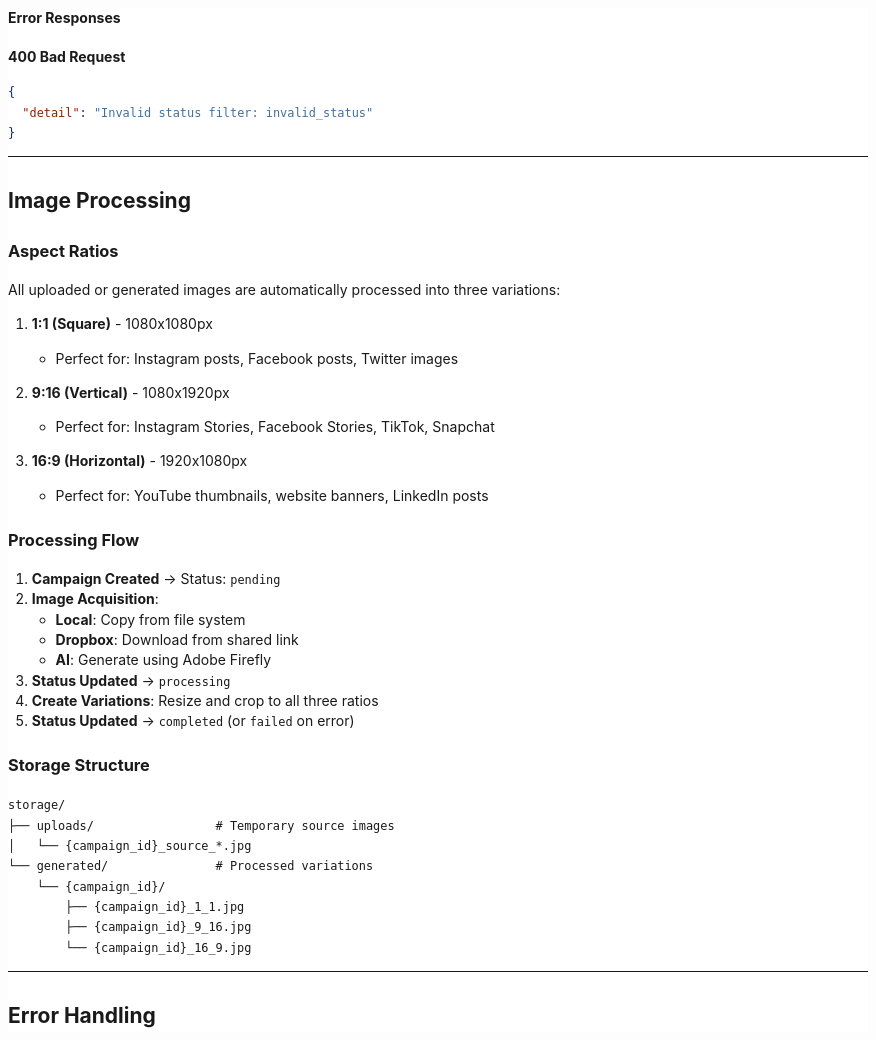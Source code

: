 #### Error Responses

**400 Bad Request**
```json
{
  "detail": "Invalid status filter: invalid_status"
}
```

---

## Image Processing

### Aspect Ratios

All uploaded or generated images are automatically processed into three variations:

1. **1:1 (Square)** - 1080x1080px
   - Perfect for: Instagram posts, Facebook posts, Twitter images
   
2. **9:16 (Vertical)** - 1080x1920px
   - Perfect for: Instagram Stories, Facebook Stories, TikTok, Snapchat
   
3. **16:9 (Horizontal)** - 1920x1080px
   - Perfect for: YouTube thumbnails, website banners, LinkedIn posts

### Processing Flow

1. **Campaign Created** → Status: `pending`
2. **Image Acquisition**:
   - **Local**: Copy from file system
   - **Dropbox**: Download from shared link
   - **AI**: Generate using Adobe Firefly
3. **Status Updated** → `processing`
4. **Create Variations**: Resize and crop to all three ratios
5. **Status Updated** → `completed` (or `failed` on error)

### Storage Structure

```
storage/
├── uploads/                 # Temporary source images
│   └── {campaign_id}_source_*.jpg
└── generated/               # Processed variations
    └── {campaign_id}/
        ├── {campaign_id}_1_1.jpg
        ├── {campaign_id}_9_16.jpg
        └── {campaign_id}_16_9.jpg
```

---

## Error Handling
